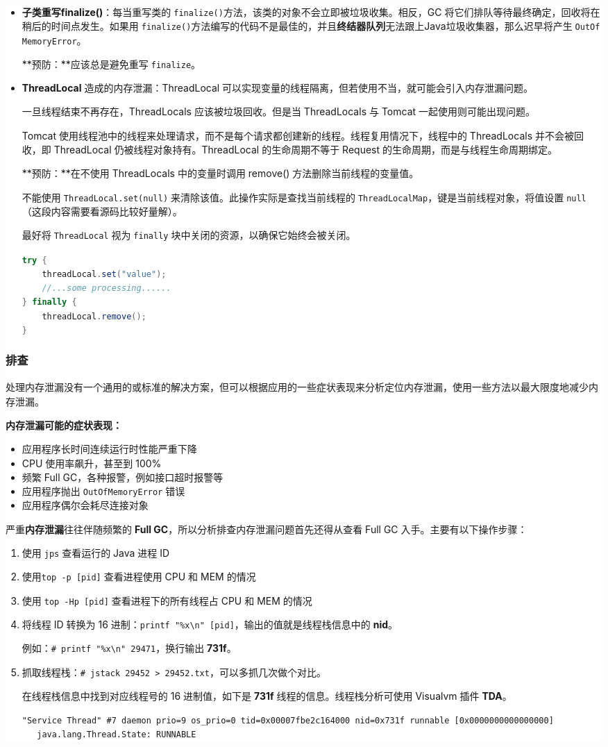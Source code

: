 - **子类重写finalize()**：每当重写类的 `finalize()`方法，该类的对象不会立即被垃圾收集。相反，GC 将它们排队等待最终确定，回收将在稍后的时间点发生。如果用 `finalize()`方法编写的代码不是最佳的，并且**终结器队列**无法跟上Java垃圾收集器，那么迟早将产生 `OutOfMemoryError`。

  **预防：**应该总是避免重写 `finalize`。

- **ThreadLocal** 造成的内存泄漏：ThreadLocal 可以实现变量的线程隔离，但若使用不当，就可能会引入内存泄漏问题。

  一旦线程结束不再存在，ThreadLocals 应该被垃圾回收。但是当 ThreadLocals 与 Tomcat 一起使用则可能出现问题。

  Tomcat 使用线程池中的线程来处理请求，而不是每个请求都创建新的线程。线程复用情况下，线程中的 ThreadLocals 并不会被回收，即 ThreadLocal 仍被线程对象持有。ThreadLocal 的生命周期不等于 Request 的生命周期，而是与线程生命周期绑定。

  **预防：**在不使用 ThreadLocals 中的变量时调用 remove() 方法删除当前线程的变量值。

  不能使用 `ThreadLocal.set(null)` 来清除该值。此操作实际是查找当前线程的 `ThreadLocalMap`，键是当前线程对象，将值设置 `null`（这段内容需要看源码比较好量解）。

  最好将 `ThreadLocal` 视为 `finally` 块中关闭的资源，以确保它始终会被关闭。

  ```java
  try {
      threadLocal.set("value");
      //...some processing......
  } finally {
      threadLocal.remove();
  }
  ```

### 排查

处理内存泄漏没有一个通用的或标准的解决方案，但可以根据应用的一些症状表现来分析定位内存泄漏，使用一些方法以最大限度地减少内存泄漏。

**内存泄漏可能的症状表现：**

- 应用程序长时间连续运行时性能严重下降
- CPU 使用率飙升，甚至到 100%
- 频繁 Full GC，各种报警，例如接口超时报警等
- 应用程序抛出 `OutOfMemoryError` 错误
- 应用程序偶尔会耗尽连接对象

严重**内存泄漏**往往伴随频繁的 **Full GC**，所以分析排查内存泄漏问题首先还得从查看 Full GC 入手。主要有以下操作步骤：

1. 使用 `jps` 查看运行的 Java 进程 ID

2. 使用`top -p [pid]` 查看进程使用 CPU 和 MEM 的情况

3. 使用 `top -Hp [pid]` 查看进程下的所有线程占 CPU 和 MEM 的情况

4. 将线程 ID 转换为 16 进制：`printf "%x\n" [pid]`，输出的值就是线程栈信息中的 **nid**。

   例如：`# printf "%x\n" 29471`，换行输出 **731f**。

5. 抓取线程栈：`# jstack 29452 > 29452.txt`，可以多抓几次做个对比。

   在线程栈信息中找到对应线程号的 16 进制值，如下是 **731f** 线程的信息。线程栈分析可使用 Visualvm 插件 **TDA**。

   ```properties
   "Service Thread" #7 daemon prio=9 os_prio=0 tid=0x00007fbe2c164000 nid=0x731f runnable [0x0000000000000000]
      java.lang.Thread.State: RUNNABLE
   ```
